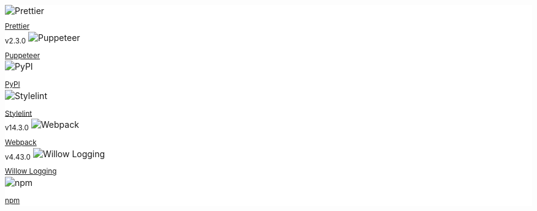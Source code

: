 <td align='center'>
  <img width='36' height='36' src='https://img.stackshare.io/service/7035/default_66f265943abed56bcdbfca1c866a4261b1fbb063.jpg' alt='Prettier'>
  <br>
  <sub><a href="https://prettier.io/">Prettier</a></sub>
  <br>
  <sub>v2.3.0</sub>
</td>

<td align='center'>
  <img width='36' height='36' src='https://img.stackshare.io/service/7553/puppeteer.png' alt='Puppeteer'>
  <br>
  <sub><a href="https://github.com/GoogleChrome/puppeteer">Puppeteer</a></sub>
  <br>
  <sub></sub>
</td>

<td align='center'>
  <img width='36' height='36' src='https://img.stackshare.io/service/12572/-RIWgodF_400x400.jpg' alt='PyPI'>
  <br>
  <sub><a href="https://pypi.org/">PyPI</a></sub>
  <br>
  <sub></sub>
</td>

<td align='center'>
  <img width='36' height='36' src='https://img.stackshare.io/service/5446/V9JsvPul_400x400.jpg' alt='Stylelint'>
  <br>
  <sub><a href="http://stylelint.io/">Stylelint</a></sub>
  <br>
  <sub>v14.3.0</sub>
</td>

<td align='center'>
  <img width='36' height='36' src='https://img.stackshare.io/service/1682/IMG_4636.PNG' alt='Webpack'>
  <br>
  <sub><a href="http://webpack.js.org">Webpack</a></sub>
  <br>
  <sub>v4.43.0</sub>
</td>

<td align='center'>
  <img width='36' height='36' src='https://img.stackshare.io/no-img-open-source.png' alt='Willow Logging'>
  <br>
  <sub><a href="https://github.com/Nike-Inc/Willow">Willow Logging</a></sub>
  <br>
  <sub></sub>
</td>

<td align='center'>
  <img width='36' height='36' src='https://img.stackshare.io/service/1120/lejvzrnlpb308aftn31u.png' alt='npm'>
  <br>
  <sub><a href="https://www.npmjs.com/">npm</a></sub>
  <br>
  <sub></sub>
</td>
